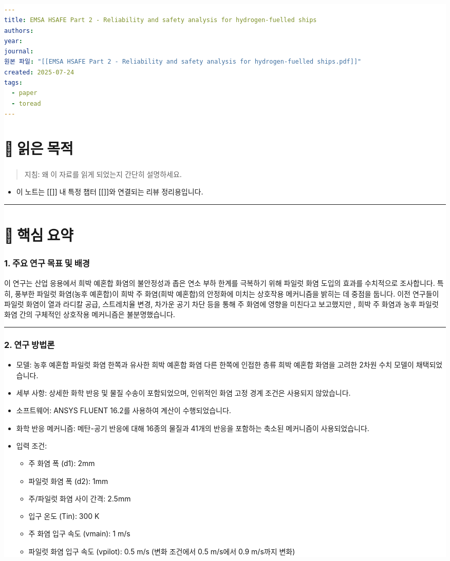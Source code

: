 ```yaml
---
title: EMSA HSAFE Part 2 - Reliability and safety analysis for hydrogen-fuelled ships
authors: 
year: 
journal: 
원본 파일: "[[EMSA HSAFE Part 2 - Reliability and safety analysis for hydrogen-fuelled ships.pdf]]"
created: 2025-07-24
tags:
  - paper
  - toread
---
```

# 🎯 읽은 목적  
> 지침: 왜 이 자료를 읽게 되었는지 간단히 설명하세요.

- 이 노트는 [[]] 내 특정 챕터 [[]]와 연결되는 리뷰 정리용입니다.  
---

# 🧩 핵심 요약  


### 1. 주요 연구 목표 및 배경

이 연구는 산업 응용에서 희박 예혼합 화염의 불안정성과 좁은 연소 부하 한계를 극복하기 위해 파일럿 화염 도입의 효과를 수치적으로 조사합니다. 특히, 풍부한 파일럿 화염(농후 예혼합)이 희박 주 화염(희박 예혼합)의 안정화에 미치는 상호작용 메커니즘을 밝히는 데 중점을 둡니다. 이전 연구들이 파일럿 화염이 열과 라디칼 공급, 스트레치율 변경, 차가운 공기 차단 등을 통해 주 화염에 영향을 미친다고 보고했지만 , 희박 주 화염과 농후 파일럿 화염 간의 구체적인 상호작용 메커니즘은 불분명했습니다.

---

### 2. 연구 방법론

- 모델: 농후 예혼합 파일럿 화염 한쪽과 유사한 희박 예혼합 화염 다른 한쪽에 인접한 층류 희박 예혼합 화염을 고려한 2차원 수치 모델이 채택되었습니다.
    
- 세부 사항: 상세한 화학 반응 및 물질 수송이 포함되었으며, 인위적인 화염 고정 경계 조건은 사용되지 않았습니다.
    
- 소프트웨어: ANSYS FLUENT 16.2를 사용하여 계산이 수행되었습니다.
    
- 화학 반응 메커니즘: 메탄-공기 반응에 대해 16종의 물질과 41개의 반응을 포함하는 축소된 메커니즘이 사용되었습니다.
    
- 입력 조건:
    
    - 주 화염 폭 (d1): 2mm
        
    - 파일럿 화염 폭 (d2): 1mm
        
    - 주/파일럿 화염 사이 간격: 2.5mm
        
    - 입구 온도 (Tin): 300 K
        
    - 주 화염 입구 속도 (vmain): 1 m/s
        
    - 파일럿 화염 입구 속도 (vpilot): 0.5 m/s (변화 조건에서 0.5 m/s에서 0.9 m/s까지 변화)
        